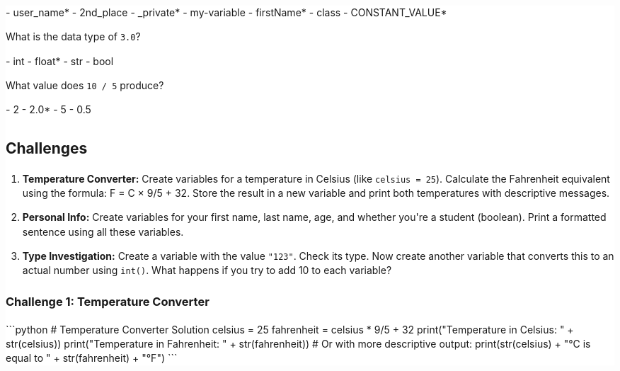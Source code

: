 <Quiz>
- user_name*
- 2nd_place
- _private*
- my-variable
- firstName*
- class
- CONSTANT_VALUE*
</Quiz>

What is the data type of `3.0`?

<Quiz>
- int
- float*
- str
- bool
</Quiz>

What value does `10 / 5` produce?

<Quiz>
- 2
- 2.0*
- 5
- 0.5
</Quiz>

## Challenges

1. **Temperature Converter:** Create variables for a temperature in Celsius (like `celsius = 25`). Calculate the Fahrenheit equivalent using the formula: F = C × 9/5 + 32. Store the result in a new variable and print both temperatures with descriptive messages.

2. **Personal Info:** Create variables for your first name, last name, age, and whether you're a student (boolean). Print a formatted sentence using all these variables.

3. **Type Investigation:** Create a variable with the value `"123"`. Check its type. Now create another variable that converts this to an actual number using `int()`. What happens if you try to add 10 to each variable?

### Challenge 1: Temperature Converter
<Secret>
```python
# Temperature Converter Solution
celsius = 25
fahrenheit = celsius * 9/5 + 32
print("Temperature in Celsius: " + str(celsius))
print("Temperature in Fahrenheit: " + str(fahrenheit))
# Or with more descriptive output:
print(str(celsius) + "°C is equal to " + str(fahrenheit) + "°F")
```
</Secret>
